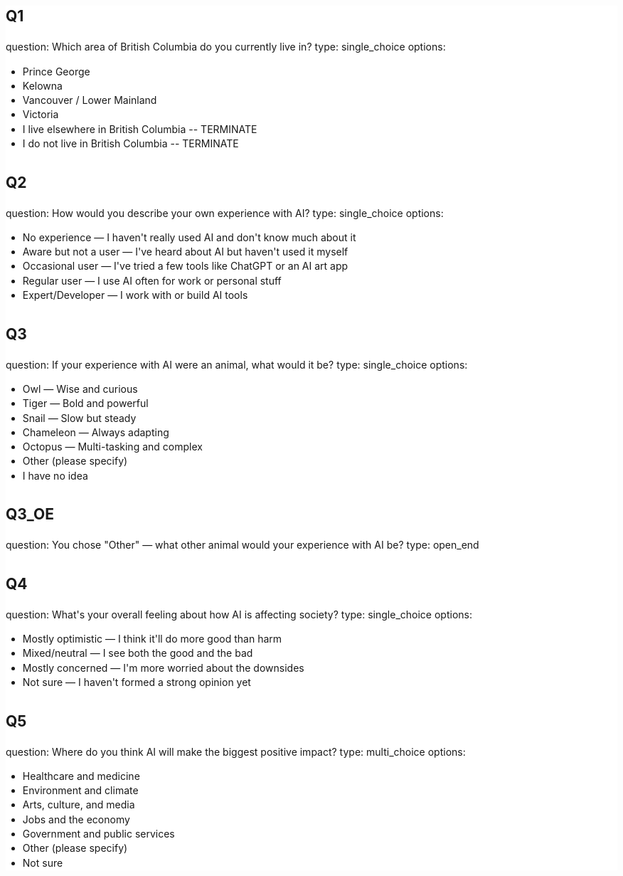 ## Q1
question: Which area of British Columbia do you currently live in?
type: single_choice
options:
  - Prince George
  - Kelowna
  - Vancouver / Lower Mainland
  - Victoria
  - I live elsewhere in British Columbia  -- TERMINATE
  - I do not live in British Columbia -- TERMINATE

## Q2
question: How would you describe your own experience with AI?
type: single_choice
options:
  - No experience — I haven't really used AI and don't know much about it
  - Aware but not a user — I've heard about AI but haven't used it myself
  - Occasional user — I've tried a few tools like ChatGPT or an AI art app
  - Regular user — I use AI often for work or personal stuff
  - Expert/Developer — I work with or build AI tools

## Q3
question: If your experience with AI were an animal, what would it be?
type: single_choice
options:
  - Owl — Wise and curious
  - Tiger — Bold and powerful
  - Snail — Slow but steady
  - Chameleon — Always adapting
  - Octopus — Multi-tasking and complex
  - Other (please specify)
  - I have no idea

## Q3_OE
question: You chose "Other" — what other animal would your experience with AI be?
type: open_end

## Q4
question: What's your overall feeling about how AI is affecting society?
type: single_choice
options:
  - Mostly optimistic — I think it'll do more good than harm
  - Mixed/neutral — I see both the good and the bad
  - Mostly concerned — I'm more worried about the downsides
  - Not sure — I haven't formed a strong opinion yet

## Q5
question: Where do you think AI will make the biggest positive impact?
type: multi_choice
options:
  - Healthcare and medicine
  - Environment and climate
  - Arts, culture, and media
  - Jobs and the economy
  - Government and public services
  - Other (please specify)
  - Not sure
